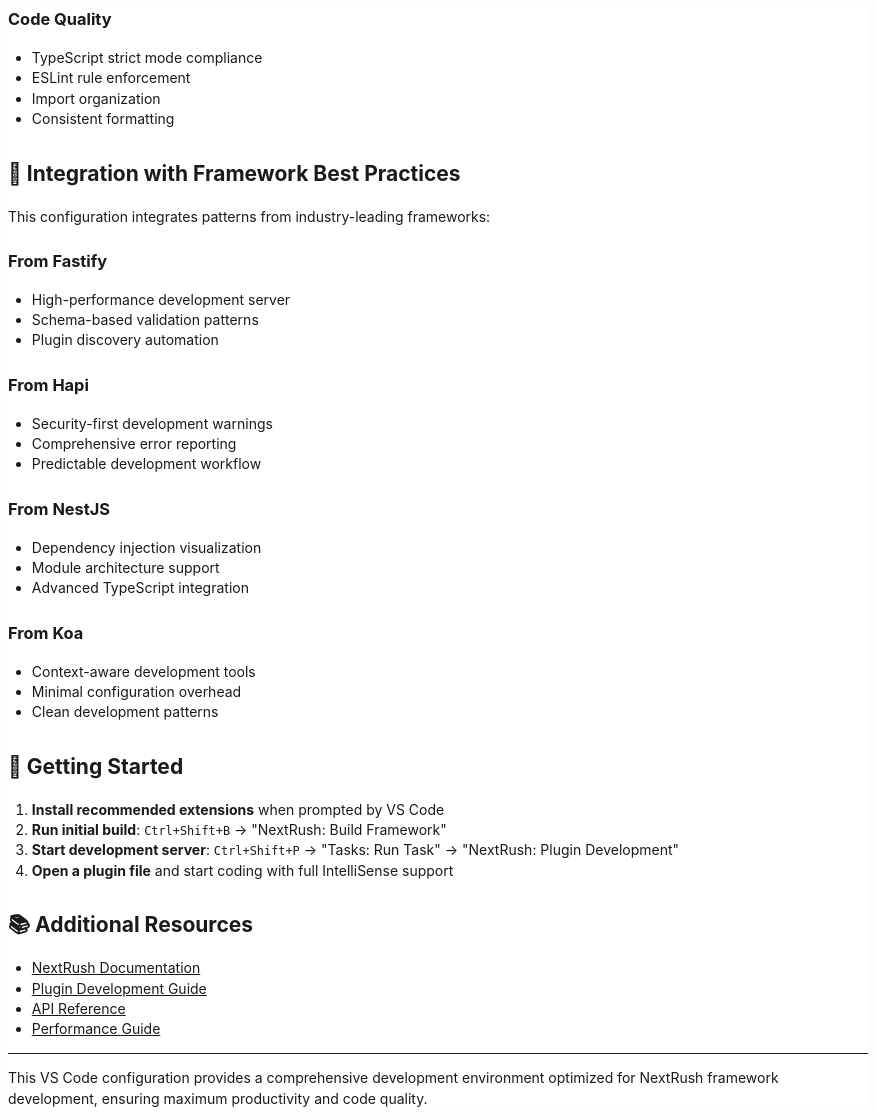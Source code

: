 ### Code Quality
- TypeScript strict mode compliance
- ESLint rule enforcement
- Import organization
- Consistent formatting

## 🔗 Integration with Framework Best Practices

This configuration integrates patterns from industry-leading frameworks:

### From Fastify
- High-performance development server
- Schema-based validation patterns
- Plugin discovery automation

### From Hapi
- Security-first development warnings
- Comprehensive error reporting
- Predictable development workflow

### From NestJS
- Dependency injection visualization
- Module architecture support
- Advanced TypeScript integration

### From Koa
- Context-aware development tools
- Minimal configuration overhead
- Clean development patterns

## 🚀 Getting Started

1. **Install recommended extensions** when prompted by VS Code
2. **Run initial build**: `Ctrl+Shift+B` → "NextRush: Build Framework"
3. **Start development server**: `Ctrl+Shift+P` → "Tasks: Run Task" → "NextRush: Plugin Development"
4. **Open a plugin file** and start coding with full IntelliSense support

## 📚 Additional Resources

- [NextRush Documentation](../docs/README.md)
- [Plugin Development Guide](../docs/PLUGIN-DEVELOPMENT.md)
- [API Reference](../docs/API-REFERENCE.md)
- [Performance Guide](../docs/PERFORMANCE.md)

---

This VS Code configuration provides a comprehensive development environment optimized for NextRush framework development, ensuring maximum productivity and code quality.
